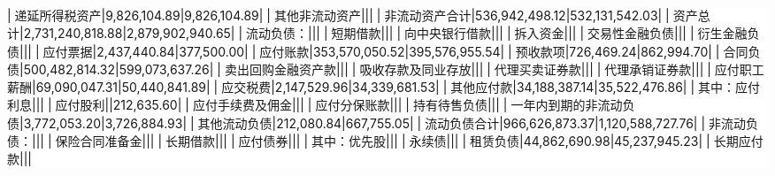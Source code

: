 | 递延所得税资产|9,826,104.89|9,826,104.89|
| 其他非流动资产|||
| 非流动资产合计|536,942,498.12|532,131,542.03|
| 资产总计|2,731,240,818.88|2,879,902,940.65|
| 流动负债：|||
| 短期借款|||
| 向中央银行借款|||
| 拆入资金|||
| 交易性金融负债|||
| 衍生金融负债|||
| 应付票据|2,437,440.84|377,500.00|
| 应付账款|353,570,050.52|395,576,955.54|
| 预收款项|726,469.24|862,994.70|
| 合同负债|500,482,814.32|599,073,637.26|
| 卖出回购金融资产款|||
| 吸收存款及同业存放|||
| 代理买卖证券款|||
| 代理承销证券款|||
| 应付职工薪酬|69,090,047.31|50,440,841.89|
| 应交税费|2,147,529.96|34,339,681.53|
| 其他应付款|34,188,387.14|35,522,476.86|
| 其中：应付利息|||
| 应付股利||212,635.60|
| 应付手续费及佣金|||
| 应付分保账款|||
| 持有待售负债|||
| 一年内到期的非流动负债|3,772,053.20|3,726,884.93|
| 其他流动负债|212,080.84|667,755.05|
| 流动负债合计|966,626,873.37|1,120,588,727.76|
| 非流动负债：|||
| 保险合同准备金|||
| 长期借款|||
| 应付债券|||
| 其中：优先股|||
| 永续债|||
| 租赁负债|44,862,690.98|45,237,945.23|
| 长期应付款|||